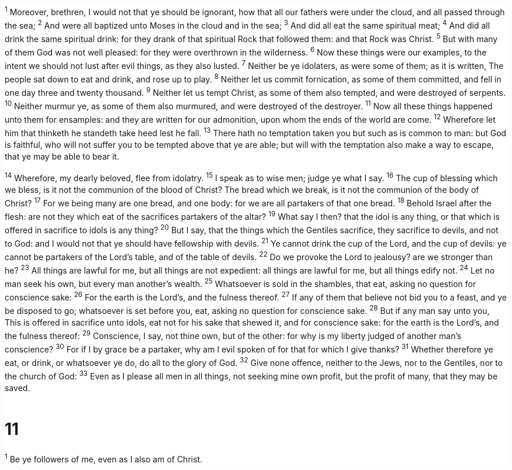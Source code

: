 <sup class='bibleverse'>1</sup> Moreover, brethren, I would not that ye should be ignorant, how that all our fathers were under the cloud, and all passed through the sea; <sup class='bibleverse'>2</sup> And were all baptized unto Moses in the cloud and in the sea; <sup class='bibleverse'>3</sup> And did all eat the same spiritual meat; <sup class='bibleverse'>4</sup> And did all drink the same spiritual drink: for they drank of that spiritual Rock that followed them: and that Rock was Christ. <sup class='bibleverse'>5</sup> But with many of them God was not well pleased: for they were overthrown in the wilderness. <sup class='bibleverse'>6</sup> Now these things were our examples, to the intent we should not lust after evil things, as they also lusted. <sup class='bibleverse'>7</sup> Neither be ye idolaters, as were some of them; as it is written, The people sat down to eat and drink, and rose up to play. <sup class='bibleverse'>8</sup> Neither let us commit fornication, as some of them committed, and fell in one day three and twenty thousand. <sup class='bibleverse'>9</sup> Neither let us tempt Christ, as some of them also tempted, and were destroyed of serpents. <sup class='bibleverse'>10</sup> Neither murmur ye, as some of them also murmured, and were destroyed of the destroyer. <sup class='bibleverse'>11</sup> Now all these things happened unto them for ensamples: and they are written for our admonition, upon whom the ends of the world are come. <sup class='bibleverse'>12</sup> Wherefore let him that thinketh he standeth take heed lest he fall. <sup class='bibleverse'>13</sup> There hath no temptation taken you but such as is common to man: but God is faithful, who will not suffer you to be tempted above that ye are able; but will with the temptation also make a way to escape, that ye may be able to bear it. 

<sup class='bibleverse'>14</sup> Wherefore, my dearly beloved, flee from idolatry. <sup class='bibleverse'>15</sup> I speak as to wise men; judge ye what I say. <sup class='bibleverse'>16</sup> The cup of blessing which we bless, is it not the communion of the blood of Christ? The bread which we break, is it not the communion of the body of Christ? <sup class='bibleverse'>17</sup> For we being many are one bread, and one body: for we are all partakers of that one bread. <sup class='bibleverse'>18</sup> Behold Israel after the flesh: are not they which eat of the sacrifices partakers of the altar? <sup class='bibleverse'>19</sup> What say I then? that the idol is any thing, or that which is offered in sacrifice to idols is any thing? <sup class='bibleverse'>20</sup> But I say, that the things which the Gentiles sacrifice, they sacrifice to devils, and not to God: and I would not that ye should have fellowship with devils. <sup class='bibleverse'>21</sup> Ye cannot drink the cup of the Lord, and the cup of devils: ye cannot be partakers of the Lord’s table, and of the table of devils. <sup class='bibleverse'>22</sup> Do we provoke the Lord to jealousy? are we stronger than he? <sup class='bibleverse'>23</sup> All things are lawful for me, but all things are not expedient: all things are lawful for me, but all things edify not. <sup class='bibleverse'>24</sup> Let no man seek his own, but every man another’s wealth. <sup class='bibleverse'>25</sup> Whatsoever is sold in the shambles, that eat, asking no question for conscience sake: <sup class='bibleverse'>26</sup> For the earth is the Lord’s, and the fulness thereof. <sup class='bibleverse'>27</sup> If any of them that believe not bid you to a feast, and ye be disposed to go; whatsoever is set before you, eat, asking no question for conscience sake. <sup class='bibleverse'>28</sup> But if any man say unto you, This is offered in sacrifice unto idols, eat not for his sake that shewed it, and for conscience sake: for the earth is the Lord’s, and the fulness thereof: <sup class='bibleverse'>29</sup> Conscience, I say, not thine own, but of the other: for why is my liberty judged of another man’s conscience? <sup class='bibleverse'>30</sup> For if I by grace be a partaker, why am I evil spoken of for that for which I give thanks? <sup class='bibleverse'>31</sup> Whether therefore ye eat, or drink, or whatsoever ye do, do all to the glory of God. <sup class='bibleverse'>32</sup> Give none offence, neither to the Jews, nor to the Gentiles, nor to the church of God: <sup class='bibleverse'>33</sup> Even as I please all men in all things, not seeking mine own profit, but the profit of many, that they may be saved. 

# 11 
<sup class='bibleverse'>1</sup> Be ye followers of me, even as I also am of Christ. 
